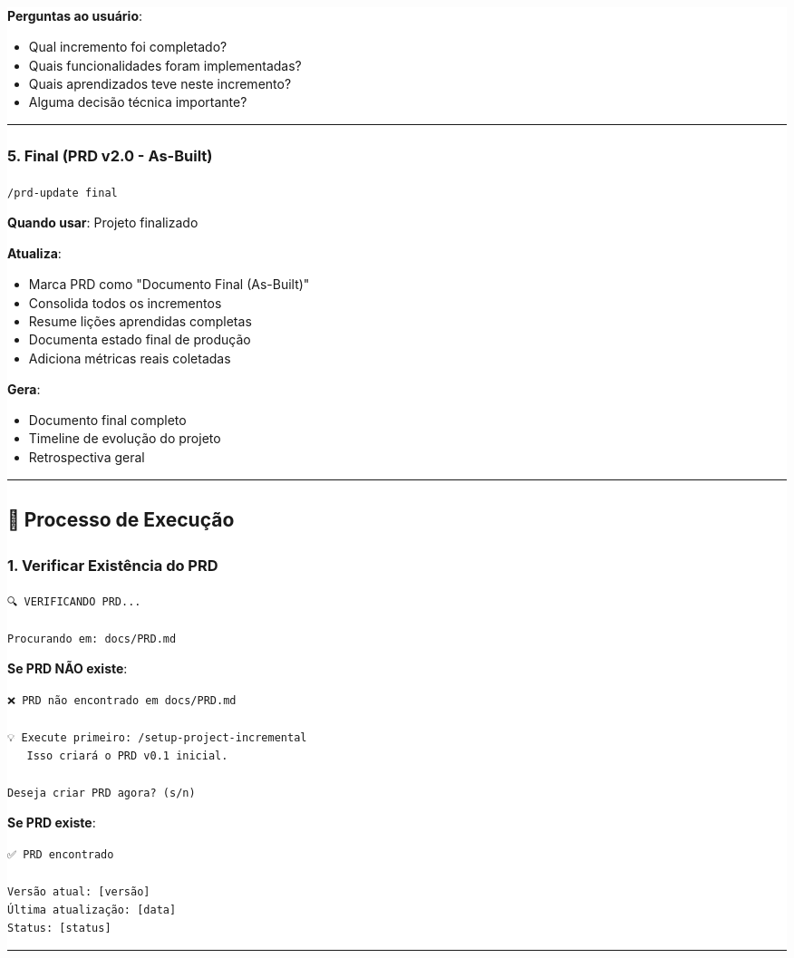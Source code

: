 **Perguntas ao usuário**:
- Qual incremento foi completado?
- Quais funcionalidades foram implementadas?
- Quais aprendizados teve neste incremento?
- Alguma decisão técnica importante?

---

### 5. Final (PRD v2.0 - As-Built)
```bash
/prd-update final
```

**Quando usar**: Projeto finalizado

**Atualiza**:
- Marca PRD como "Documento Final (As-Built)"
- Consolida todos os incrementos
- Resume lições aprendidas completas
- Documenta estado final de produção
- Adiciona métricas reais coletadas

**Gera**:
- Documento final completo
- Timeline de evolução do projeto
- Retrospectiva geral

---

## 🔄 Processo de Execução

### 1. Verificar Existência do PRD

```
🔍 VERIFICANDO PRD...

Procurando em: docs/PRD.md
```

**Se PRD NÃO existe**:
```
❌ PRD não encontrado em docs/PRD.md

💡 Execute primeiro: /setup-project-incremental
   Isso criará o PRD v0.1 inicial.

Deseja criar PRD agora? (s/n)
```

**Se PRD existe**:
```
✅ PRD encontrado

Versão atual: [versão]
Última atualização: [data]
Status: [status]
```

---